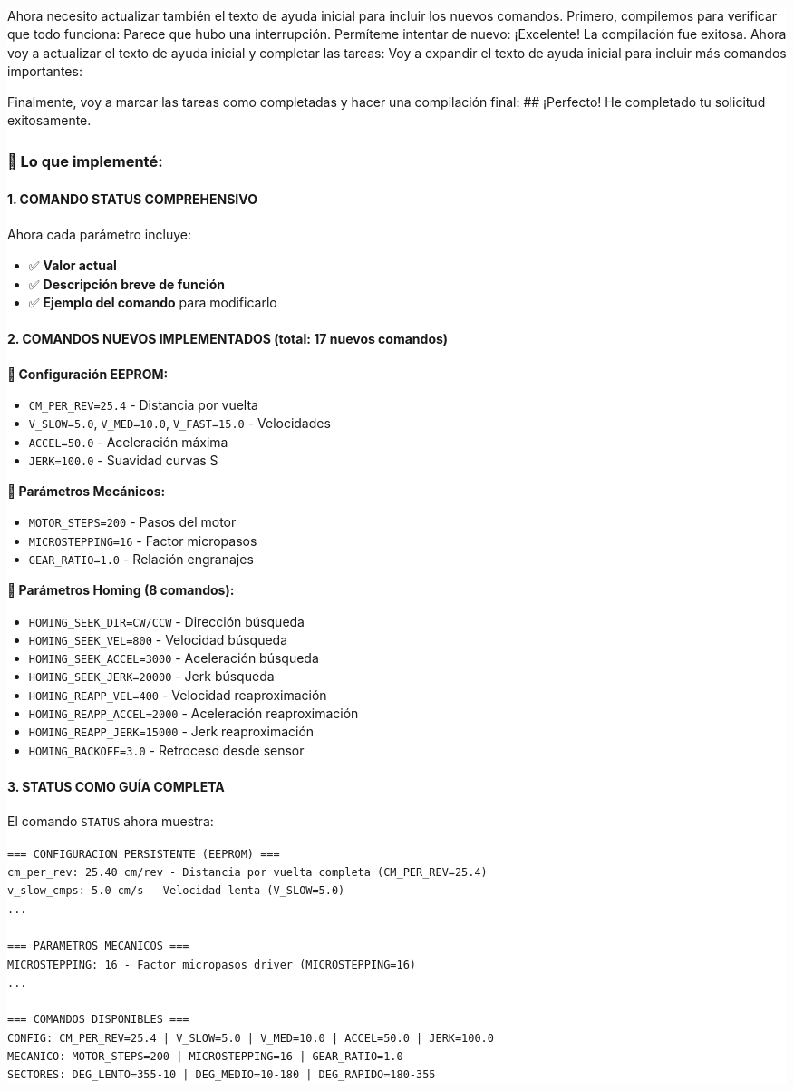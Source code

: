 Ahora necesito actualizar también el texto de ayuda inicial para incluir los nuevos comandos. Primero, compilemos para verificar que todo funciona: Parece que hubo una interrupción. Permíteme intentar de nuevo: ¡Excelente! La compilación fue exitosa. Ahora voy a actualizar el texto de ayuda inicial y completar las tareas: Voy a expandir el texto de ayuda inicial para incluir más comandos importantes: 
```

```
Finalmente, voy a marcar las tareas como completadas y hacer una compilación final: ## ¡Perfecto! He completado tu solicitud exitosamente.

### **🎯 Lo que implementé:**

#### **1. COMANDO STATUS COMPREHENSIVO**
Ahora cada parámetro incluye:
- ✅ **Valor actual**  
- ✅ **Descripción breve de función**
- ✅ **Ejemplo del comando** para modificarlo

#### **2. COMANDOS NUEVOS IMPLEMENTADOS (total: 17 nuevos comandos)**

**🔹 Configuración EEPROM:**
- `CM_PER_REV=25.4` - Distancia por vuelta
- `V_SLOW=5.0`, `V_MED=10.0`, `V_FAST=15.0` - Velocidades
- `ACCEL=50.0` - Aceleración máxima
- `JERK=100.0` - Suavidad curvas S

**🔹 Parámetros Mecánicos:**
- `MOTOR_STEPS=200` - Pasos del motor
- `MICROSTEPPING=16` - Factor micropasos
- `GEAR_RATIO=1.0` - Relación engranajes

**🔹 Parámetros Homing (8 comandos):**
- `HOMING_SEEK_DIR=CW/CCW` - Dirección búsqueda
- `HOMING_SEEK_VEL=800` - Velocidad búsqueda
- `HOMING_SEEK_ACCEL=3000` - Aceleración búsqueda
- `HOMING_SEEK_JERK=20000` - Jerk búsqueda
- `HOMING_REAPP_VEL=400` - Velocidad reaproximación
- `HOMING_REAPP_ACCEL=2000` - Aceleración reaproximación
- `HOMING_REAPP_JERK=15000` - Jerk reaproximación
- `HOMING_BACKOFF=3.0` - Retroceso desde sensor

#### **3. STATUS COMO GUÍA COMPLETA**
El comando `STATUS` ahora muestra:

```
=== CONFIGURACION PERSISTENTE (EEPROM) ===
cm_per_rev: 25.40 cm/rev - Distancia por vuelta completa (CM_PER_REV=25.4)
v_slow_cmps: 5.0 cm/s - Velocidad lenta (V_SLOW=5.0)
...

=== PARAMETROS MECANICOS ===  
MICROSTEPPING: 16 - Factor micropasos driver (MICROSTEPPING=16)
...

=== COMANDOS DISPONIBLES ===
CONFIG: CM_PER_REV=25.4 | V_SLOW=5.0 | V_MED=10.0 | ACCEL=50.0 | JERK=100.0
MECANICO: MOTOR_STEPS=200 | MICROSTEPPING=16 | GEAR_RATIO=1.0
SECTORES: DEG_LENTO=355-10 | DEG_MEDIO=10-180 | DEG_RAPIDO=180-355
```
